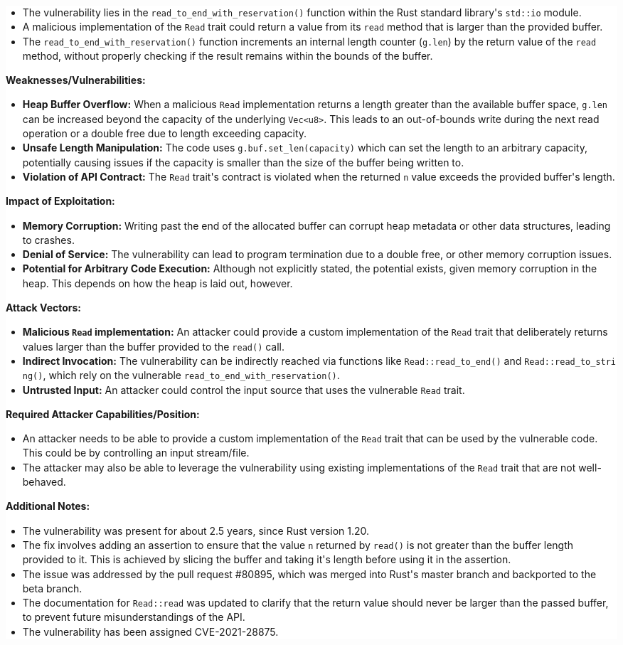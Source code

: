 - The vulnerability lies in the `read_to_end_with_reservation()` function within the Rust standard library's `std::io` module.
- A malicious implementation of the `Read` trait could return a value from its `read` method that is larger than the provided buffer.
- The `read_to_end_with_reservation()` function increments an internal length counter (`g.len`) by the return value of the `read` method, without properly checking if the result remains within the bounds of the buffer.

**Weaknesses/Vulnerabilities:**

- **Heap Buffer Overflow:** When a malicious `Read` implementation returns a length greater than the available buffer space, `g.len` can be increased beyond the capacity of the underlying `Vec<u8>`. This leads to an out-of-bounds write during the next read operation or a double free due to length exceeding capacity.
- **Unsafe Length Manipulation:** The code uses `g.buf.set_len(capacity)` which can set the length to an arbitrary capacity, potentially causing issues if the capacity is smaller than the size of the buffer being written to.
- **Violation of API Contract:** The `Read` trait's contract is violated when the returned `n` value exceeds the provided buffer's length.

**Impact of Exploitation:**

- **Memory Corruption:** Writing past the end of the allocated buffer can corrupt heap metadata or other data structures, leading to crashes.
- **Denial of Service:** The vulnerability can lead to program termination due to a double free, or other memory corruption issues.
- **Potential for Arbitrary Code Execution:** Although not explicitly stated, the potential exists, given memory corruption in the heap. This depends on how the heap is laid out, however.

**Attack Vectors:**

- **Malicious `Read` implementation:** An attacker could provide a custom implementation of the `Read` trait that deliberately returns values larger than the buffer provided to the `read()` call.
- **Indirect Invocation:** The vulnerability can be indirectly reached via functions like `Read::read_to_end()` and `Read::read_to_string()`, which rely on the vulnerable `read_to_end_with_reservation()`.
- **Untrusted Input:** An attacker could control the input source that uses the vulnerable `Read` trait.

**Required Attacker Capabilities/Position:**

- An attacker needs to be able to provide a custom implementation of the `Read` trait that can be used by the vulnerable code. This could be by controlling an input stream/file.
- The attacker may also be able to leverage the vulnerability using existing implementations of the `Read` trait that are not well-behaved.

**Additional Notes:**

- The vulnerability was present for about 2.5 years, since Rust version 1.20.
- The fix involves adding an assertion to ensure that the value `n` returned by `read()` is not greater than the buffer length provided to it. This is achieved by slicing the buffer and taking it's length before using it in the assertion.
- The issue was addressed by the pull request #80895, which was merged into Rust's master branch and backported to the beta branch.
- The documentation for `Read::read` was updated to clarify that the return value should never be larger than the passed buffer, to prevent future misunderstandings of the API.
- The vulnerability has been assigned CVE-2021-28875.
